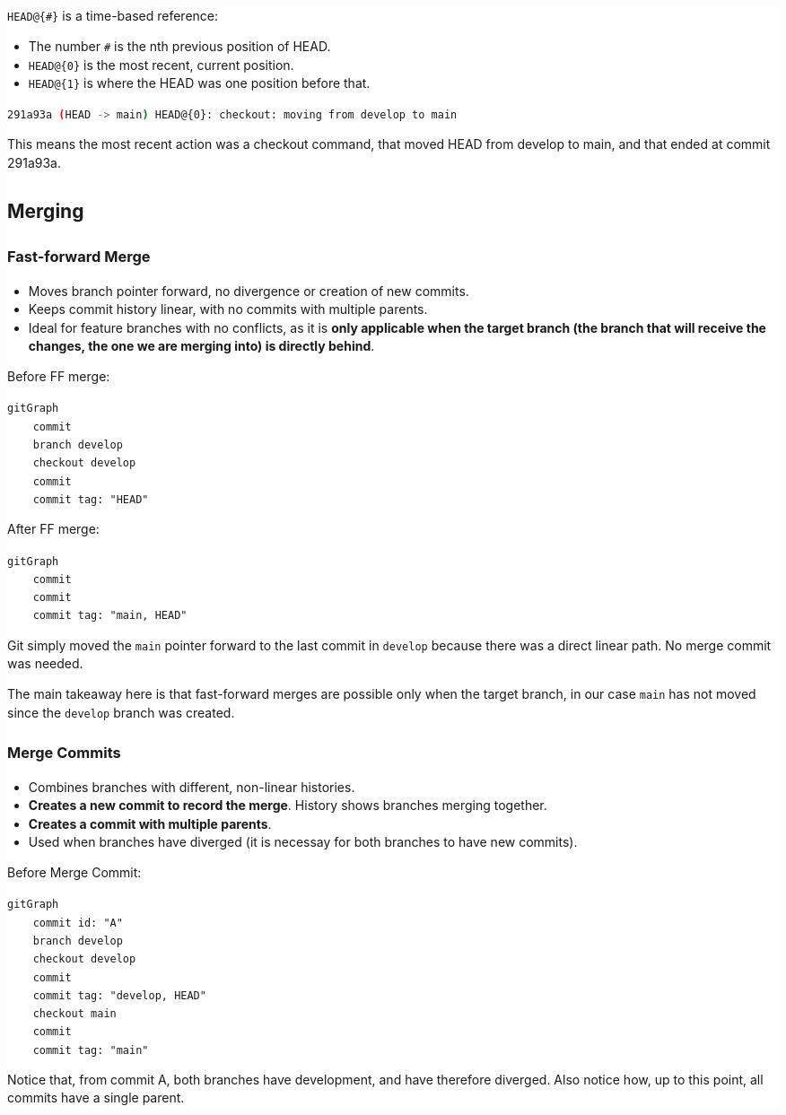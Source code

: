 `HEAD@{#}` is a time-based reference:
- The number `#` is the nth previous position of HEAD.
- `HEAD@{0}` is the most recent, current position. 
- `HEAD@{1}` is where the HEAD was one position before that. 

```bash
291a93a (HEAD -> main) HEAD@{0}: checkout: moving from develop to main
```
This means the most recent action was a checkout command, that moved HEAD from develop to main, and that ended at commit 291a93a.

## Merging
### Fast-forward Merge
- Moves branch pointer forward, no divergence or creation of new commits. 
- Keeps commit history linear, with no commits with multiple parents. 
- Ideal for feature branches with no conflicts, as it is **only applicable when the target branch (the branch that will receive the changes, the one we are merging into) is directly behind**.

Before FF merge:
```mermaid
gitGraph
	commit
	branch develop
	checkout develop
	commit
	commit tag: "HEAD"
```

After FF merge:
```mermaid
gitGraph
	commit
	commit
	commit tag: "main, HEAD"
```
Git simply moved the `main` pointer forward to the last commit in `develop` because there was a direct linear path. No merge commit was needed. 

The main takeaway here is that fast-forward merges are possible only when the target branch, in our case `main` has not moved since the `develop` branch was created.

### Merge Commits
- Combines branches with different, non-linear histories.
- **Creates a new commit to record the merge**. History shows branches merging together.
- **Creates a commit with multiple parents**.
- Used when branches have diverged (it is necessay for both branches to have new commits).

Before Merge Commit:
```mermaid
gitGraph
	commit id: "A"
	branch develop
	checkout develop
	commit
	commit tag: "develop, HEAD"
	checkout main
	commit 
	commit tag: "main"
```
Notice that, from commit A, both branches have development, and have therefore diverged. 
Also notice how, up to this point, all commits have a single parent. 
